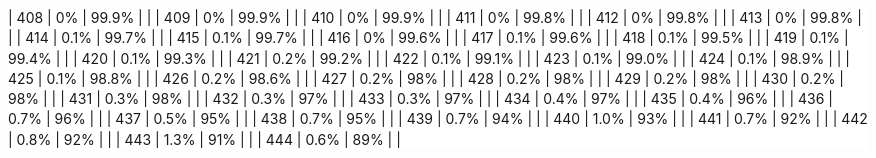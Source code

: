 | 408 | 0% | 99.9% |  |
| 409 | 0% | 99.9% |  |
| 410 | 0% | 99.9% |  |
| 411 | 0% | 99.8% |  |
| 412 | 0% | 99.8% |  |
| 413 | 0% | 99.8% |  |
| 414 | 0.1% | 99.7% |  |
| 415 | 0.1% | 99.7% |  |
| 416 | 0% | 99.6% |  |
| 417 | 0.1% | 99.6% |  |
| 418 | 0.1% | 99.5% |  |
| 419 | 0.1% | 99.4% |  |
| 420 | 0.1% | 99.3% |  |
| 421 | 0.2% | 99.2% |  |
| 422 | 0.1% | 99.1% |  |
| 423 | 0.1% | 99.0% |  |
| 424 | 0.1% | 98.9% |  |
| 425 | 0.1% | 98.8% |  |
| 426 | 0.2% | 98.6% |  |
| 427 | 0.2% | 98% |  |
| 428 | 0.2% | 98% |  |
| 429 | 0.2% | 98% |  |
| 430 | 0.2% | 98% |  |
| 431 | 0.3% | 98% |  |
| 432 | 0.3% | 97% |  |
| 433 | 0.3% | 97% |  |
| 434 | 0.4% | 97% |  |
| 435 | 0.4% | 96% |  |
| 436 | 0.7% | 96% |  |
| 437 | 0.5% | 95% |  |
| 438 | 0.7% | 95% |  |
| 439 | 0.7% | 94% |  |
| 440 | 1.0% | 93% |  |
| 441 | 0.7% | 92% |  |
| 442 | 0.8% | 92% |  |
| 443 | 1.3% | 91% |  |
| 444 | 0.6% | 89% |  |